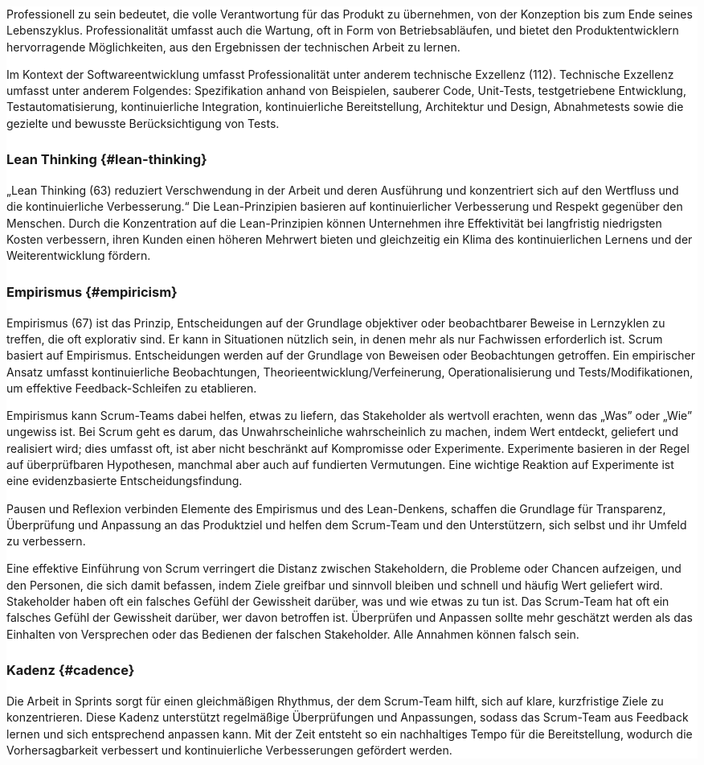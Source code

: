 Professionell zu sein bedeutet, die volle Verantwortung für das Produkt zu übernehmen, von der Konzeption bis zum Ende seines Lebenszyklus. Professionalität umfasst auch die Wartung, oft in Form von Betriebsabläufen, und bietet den Produktentwicklern hervorragende Möglichkeiten, aus den Ergebnissen der technischen Arbeit zu lernen.

Im Kontext der Softwareentwicklung umfasst Professionalität unter anderem technische Exzellenz (112). Technische Exzellenz umfasst unter anderem Folgendes: Spezifikation anhand von Beispielen, sauberer Code, Unit-Tests, testgetriebene Entwicklung, Testautomatisierung, kontinuierliche Integration, kontinuierliche Bereitstellung, Architektur und Design, Abnahmetests sowie die gezielte und bewusste Berücksichtigung von Tests.

### Lean Thinking {#lean-thinking}

„Lean Thinking (63) reduziert Verschwendung in der Arbeit und deren Ausführung und konzentriert sich auf den Wertfluss und die kontinuierliche Verbesserung.“ Die Lean-Prinzipien basieren auf kontinuierlicher Verbesserung und Respekt gegenüber den Menschen. Durch die Konzentration auf die Lean-Prinzipien können Unternehmen ihre Effektivität bei langfristig niedrigsten Kosten verbessern, ihren Kunden einen höheren Mehrwert bieten und gleichzeitig ein Klima des kontinuierlichen Lernens und der Weiterentwicklung fördern.

### Empirismus {#empiricism}

Empirismus (67) ist das Prinzip, Entscheidungen auf der Grundlage objektiver oder beobachtbarer Beweise in Lernzyklen zu treffen, die oft explorativ sind. Er kann in Situationen nützlich sein, in denen mehr als nur Fachwissen erforderlich ist. Scrum basiert auf Empirismus. Entscheidungen werden auf der Grundlage von Beweisen oder Beobachtungen getroffen. Ein empirischer Ansatz umfasst kontinuierliche Beobachtungen, Theorieentwicklung/Verfeinerung, Operationalisierung und Tests/Modifikationen, um effektive Feedback-Schleifen zu etablieren.

Empirismus kann Scrum-Teams dabei helfen, etwas zu liefern, das Stakeholder als wertvoll erachten, wenn das „Was” oder „Wie” ungewiss ist. Bei Scrum geht es darum, das Unwahrscheinliche wahrscheinlich zu machen, indem Wert entdeckt, geliefert und realisiert wird; dies umfasst oft, ist aber nicht beschränkt auf Kompromisse oder Experimente. Experimente basieren in der Regel auf überprüfbaren Hypothesen, manchmal aber auch auf fundierten Vermutungen. Eine wichtige Reaktion auf Experimente ist eine evidenzbasierte Entscheidungsfindung.

Pausen und Reflexion verbinden Elemente des Empirismus und des Lean-Denkens, schaffen die Grundlage für Transparenz, Überprüfung und Anpassung an das Produktziel und helfen dem Scrum-Team und den Unterstützern, sich selbst und ihr Umfeld zu verbessern.

Eine effektive Einführung von Scrum verringert die Distanz zwischen Stakeholdern, die Probleme oder Chancen aufzeigen, und den Personen, die sich damit befassen, indem Ziele greifbar und sinnvoll bleiben und schnell und häufig Wert geliefert wird. Stakeholder haben oft ein falsches Gefühl der Gewissheit darüber, was und wie etwas zu tun ist. Das Scrum-Team hat oft ein falsches Gefühl der Gewissheit darüber, wer davon betroffen ist. Überprüfen und Anpassen sollte mehr geschätzt werden als das Einhalten von Versprechen oder das Bedienen der falschen Stakeholder. Alle Annahmen können falsch sein.

### Kadenz {#cadence}

Die Arbeit in Sprints sorgt für einen gleichmäßigen Rhythmus, der dem Scrum-Team hilft, sich auf klare, kurzfristige Ziele zu konzentrieren. Diese Kadenz unterstützt regelmäßige Überprüfungen und Anpassungen, sodass das Scrum-Team aus Feedback lernen und sich entsprechend anpassen kann. Mit der Zeit entsteht so ein nachhaltiges Tempo für die Bereitstellung, wodurch die Vorhersagbarkeit verbessert und kontinuierliche Verbesserungen gefördert werden.
